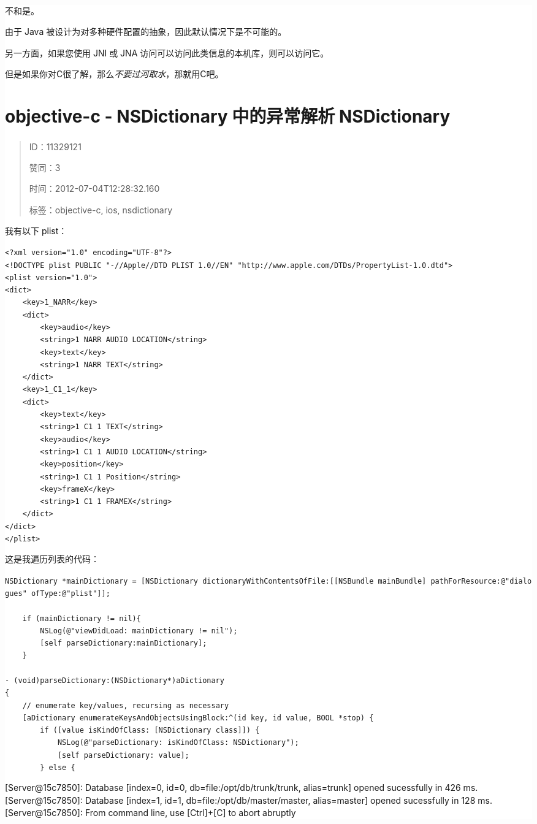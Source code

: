 不和是。

由于 Java 被设计为对多种硬件配置的抽象，因此默认情况下是不可能的。

另一方面，如果您使用 JNI 或 JNA 访问可以访问此类信息的本机库，则可以访问它。

但是如果你对C很了解，那么*不要过河取水*，那就用C吧。

# objective-c - NSDictionary 中的异常解析 NSDictionary

> ID：11329121
> 
> 赞同：3
> 
> 时间：2012-07-04T12:28:32.160
> 
> 标签：objective-c, ios, nsdictionary

我有以下 plist：

```
<?xml version="1.0" encoding="UTF-8"?>
<!DOCTYPE plist PUBLIC "-//Apple//DTD PLIST 1.0//EN" "http://www.apple.com/DTDs/PropertyList-1.0.dtd">
<plist version="1.0">
<dict>
    <key>1_NARR</key>
    <dict>
        <key>audio</key>
        <string>1 NARR AUDIO LOCATION</string>
        <key>text</key>
        <string>1 NARR TEXT</string>
    </dict>
    <key>1_C1_1</key>
    <dict>
        <key>text</key>
        <string>1 C1 1 TEXT</string>
        <key>audio</key>
        <string>1 C1 1 AUDIO LOCATION</string>
        <key>position</key>
        <string>1 C1 1 Position</string>
        <key>frameX</key>
        <string>1 C1 1 FRAMEX</string>
    </dict>
</dict>
</plist> 
```

这是我遍历列表的代码：

```
NSDictionary *mainDictionary = [NSDictionary dictionaryWithContentsOfFile:[[NSBundle mainBundle] pathForResource:@"dialogues" ofType:@"plist"]];

    if (mainDictionary != nil){
        NSLog(@"viewDidLoad: mainDictionary != nil");
        [self parseDictionary:mainDictionary];
    }

- (void)parseDictionary:(NSDictionary*)aDictionary
{
    // enumerate key/values, recursing as necessary
    [aDictionary enumerateKeysAndObjectsUsingBlock:^(id key, id value, BOOL *stop) {
        if ([value isKindOfClass: [NSDictionary class]]) {
            NSLog(@"parseDictionary: isKindOfClass: NSDictionary");
            [self parseDictionary: value];
        } else {
```

[Server@15c7850]: Database [index=0, id=0, db=file:/opt/db/trunk/trunk, alias=trunk] opened sucessfully in 426 ms.
[Server@15c7850]: Database [index=1, id=1, db=file:/opt/db/master/master, alias=master] opened sucessfully in 128 ms.
[Server@15c7850]: From command line, use [Ctrl]+[C] to abort abruptly 
